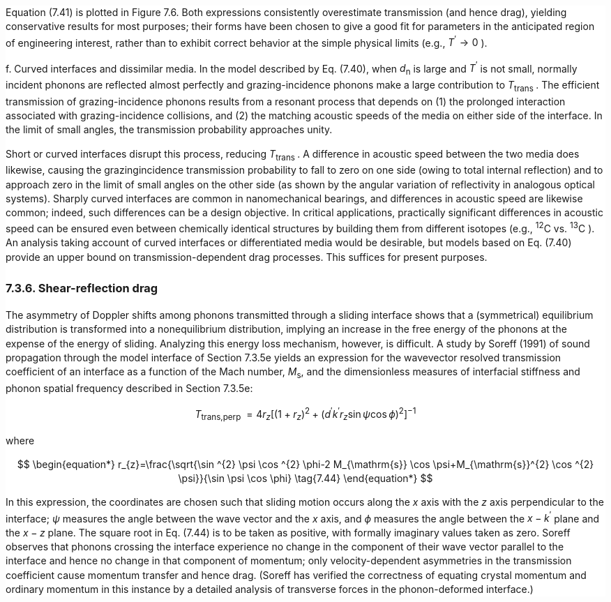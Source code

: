 Equation (7.41) is plotted in Figure 7.6. Both expressions consistently overestimate transmission (and hence drag), yielding conservative results for most purposes; their forms have been chosen to give a good fit for parameters in the anticipated region of engineering interest, rather than to exhibit correct behavior at the simple physical limits (e.g., $T^{\prime} \rightarrow 0$ ).

f. Curved interfaces and dissimilar media. In the model described by Eq. (7.40), when $d_{\mathrm{n}}$ is large and $T^{\prime}$ is not small, normally incident phonons are reflected almost perfectly and grazing-incidence phonons make a large contribution to $T_{\text {trans }}$. The efficient transmission of grazing-incidence phonons results from a resonant process that depends on (1) the prolonged interaction associated with grazing-incidence collisions, and (2) the matching acoustic speeds of the media on either side of the interface. In the limit of small angles, the transmission probability approaches unity.

Short or curved interfaces disrupt this process, reducing $T_{\text {trans }}$. A difference in acoustic speed between the two media does likewise, causing the grazingincidence transmission probability to fall to zero on one side (owing to total internal reflection) and to approach zero in the limit of small angles on the other side (as shown by the angular variation of reflectivity in analogous optical systems). Sharply curved interfaces are common in nanomechanical bearings, and differences in acoustic speed are likewise common; indeed, such differences can be a design objective. In critical applications, practically significant differences in acoustic speed can be ensured even between chemically identical structures by building them from different isotopes (e.g., ${ }^{12} \mathrm{C}$ vs. ${ }^{13} \mathrm{C}$ ). An analysis taking account of curved interfaces or differentiated media would be desirable, but models based on Eq. (7.40) provide an upper bound on transmission-dependent drag processes. This suffices for present purposes.

### 7.3.6. Shear-reflection drag

The asymmetry of Doppler shifts among phonons transmitted through a sliding interface shows that a (symmetrical) equilibrium distribution is transformed into a nonequilibrium distribution, implying an increase in the free energy of the phonons at the expense of the energy of sliding. Analyzing this energy loss mechanism, however, is difficult. A study by Soreff (1991) of sound propagation through the model interface of Section 7.3.5e yields an expression for the wavevector resolved transmission coefficient of an interface as a function of the Mach number, $M_{\mathrm{s}}$, and the dimensionless measures of interfacial stiffness and phonon spatial frequency described in Section 7.3.5e:

$$
\begin{equation*}
T_{\text {trans,perp }}=4 r_{z}\left[\left(1+r_{z}\right)^{2}+\left(d^{\prime} k^{\prime} r_{z} \sin \psi \cos \phi\right)^{2}\right]^{-1} \tag{7.43}
\end{equation*}
$$

where

$$
\begin{equation*}
r_{z}=\frac{\sqrt{\sin ^{2} \psi \cos ^{2} \phi-2 M_{\mathrm{s}} \cos \psi+M_{\mathrm{s}}^{2} \cos ^{2} \psi}}{\sin \psi \cos \phi} \tag{7.44}
\end{equation*}
$$

In this expression, the coordinates are chosen such that sliding motion occurs along the $x$ axis with the $z$ axis perpendicular to the interface; $\psi$ measures the angle between the wave vector and the $x$ axis, and $\phi$ measures the angle between
the $x-k^{\prime}$ plane and the $x-z$ plane. The square root in Eq. (7.44) is to be taken as positive, with formally imaginary values taken as zero. Soreff observes that phonons crossing the interface experience no change in the component of their wave vector parallel to the interface and hence no change in that component of momentum; only velocity-dependent asymmetries in the transmission coefficient cause momentum transfer and hence drag. (Soreff has verified the correctness of equating crystal momentum and ordinary momentum in this instance by a detailed analysis of transverse forces in the phonon-deformed interface.)
